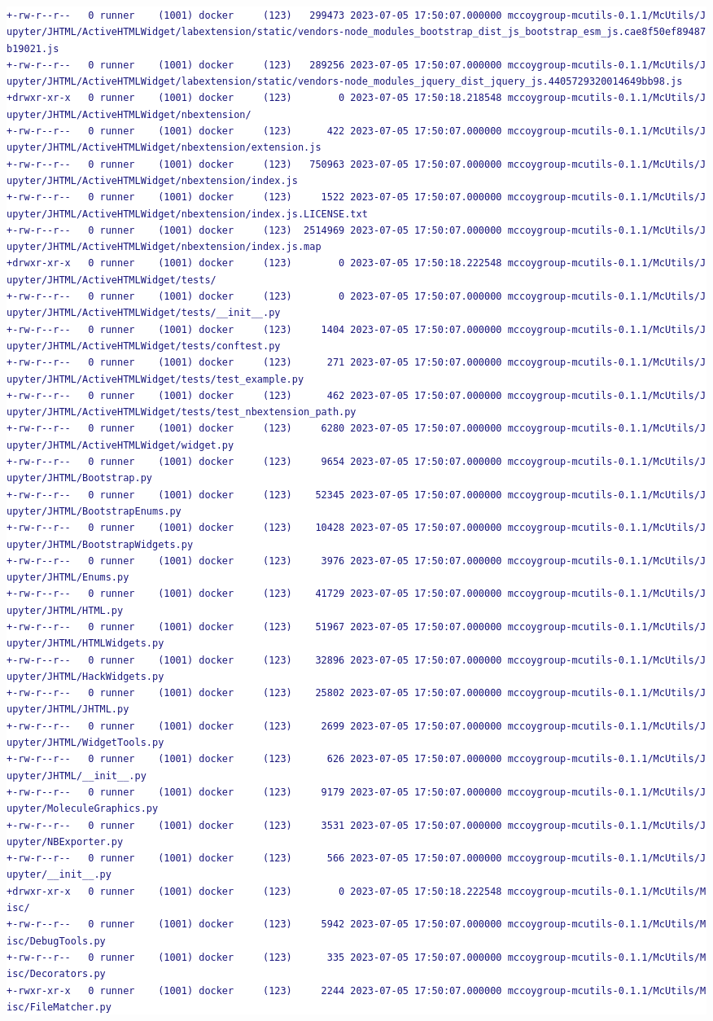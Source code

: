 ```diff
+-rw-r--r--   0 runner    (1001) docker     (123)   299473 2023-07-05 17:50:07.000000 mccoygroup-mcutils-0.1.1/McUtils/Jupyter/JHTML/ActiveHTMLWidget/labextension/static/vendors-node_modules_bootstrap_dist_js_bootstrap_esm_js.cae8f50ef89487b19021.js
+-rw-r--r--   0 runner    (1001) docker     (123)   289256 2023-07-05 17:50:07.000000 mccoygroup-mcutils-0.1.1/McUtils/Jupyter/JHTML/ActiveHTMLWidget/labextension/static/vendors-node_modules_jquery_dist_jquery_js.4405729320014649bb98.js
+drwxr-xr-x   0 runner    (1001) docker     (123)        0 2023-07-05 17:50:18.218548 mccoygroup-mcutils-0.1.1/McUtils/Jupyter/JHTML/ActiveHTMLWidget/nbextension/
+-rw-r--r--   0 runner    (1001) docker     (123)      422 2023-07-05 17:50:07.000000 mccoygroup-mcutils-0.1.1/McUtils/Jupyter/JHTML/ActiveHTMLWidget/nbextension/extension.js
+-rw-r--r--   0 runner    (1001) docker     (123)   750963 2023-07-05 17:50:07.000000 mccoygroup-mcutils-0.1.1/McUtils/Jupyter/JHTML/ActiveHTMLWidget/nbextension/index.js
+-rw-r--r--   0 runner    (1001) docker     (123)     1522 2023-07-05 17:50:07.000000 mccoygroup-mcutils-0.1.1/McUtils/Jupyter/JHTML/ActiveHTMLWidget/nbextension/index.js.LICENSE.txt
+-rw-r--r--   0 runner    (1001) docker     (123)  2514969 2023-07-05 17:50:07.000000 mccoygroup-mcutils-0.1.1/McUtils/Jupyter/JHTML/ActiveHTMLWidget/nbextension/index.js.map
+drwxr-xr-x   0 runner    (1001) docker     (123)        0 2023-07-05 17:50:18.222548 mccoygroup-mcutils-0.1.1/McUtils/Jupyter/JHTML/ActiveHTMLWidget/tests/
+-rw-r--r--   0 runner    (1001) docker     (123)        0 2023-07-05 17:50:07.000000 mccoygroup-mcutils-0.1.1/McUtils/Jupyter/JHTML/ActiveHTMLWidget/tests/__init__.py
+-rw-r--r--   0 runner    (1001) docker     (123)     1404 2023-07-05 17:50:07.000000 mccoygroup-mcutils-0.1.1/McUtils/Jupyter/JHTML/ActiveHTMLWidget/tests/conftest.py
+-rw-r--r--   0 runner    (1001) docker     (123)      271 2023-07-05 17:50:07.000000 mccoygroup-mcutils-0.1.1/McUtils/Jupyter/JHTML/ActiveHTMLWidget/tests/test_example.py
+-rw-r--r--   0 runner    (1001) docker     (123)      462 2023-07-05 17:50:07.000000 mccoygroup-mcutils-0.1.1/McUtils/Jupyter/JHTML/ActiveHTMLWidget/tests/test_nbextension_path.py
+-rw-r--r--   0 runner    (1001) docker     (123)     6280 2023-07-05 17:50:07.000000 mccoygroup-mcutils-0.1.1/McUtils/Jupyter/JHTML/ActiveHTMLWidget/widget.py
+-rw-r--r--   0 runner    (1001) docker     (123)     9654 2023-07-05 17:50:07.000000 mccoygroup-mcutils-0.1.1/McUtils/Jupyter/JHTML/Bootstrap.py
+-rw-r--r--   0 runner    (1001) docker     (123)    52345 2023-07-05 17:50:07.000000 mccoygroup-mcutils-0.1.1/McUtils/Jupyter/JHTML/BootstrapEnums.py
+-rw-r--r--   0 runner    (1001) docker     (123)    10428 2023-07-05 17:50:07.000000 mccoygroup-mcutils-0.1.1/McUtils/Jupyter/JHTML/BootstrapWidgets.py
+-rw-r--r--   0 runner    (1001) docker     (123)     3976 2023-07-05 17:50:07.000000 mccoygroup-mcutils-0.1.1/McUtils/Jupyter/JHTML/Enums.py
+-rw-r--r--   0 runner    (1001) docker     (123)    41729 2023-07-05 17:50:07.000000 mccoygroup-mcutils-0.1.1/McUtils/Jupyter/JHTML/HTML.py
+-rw-r--r--   0 runner    (1001) docker     (123)    51967 2023-07-05 17:50:07.000000 mccoygroup-mcutils-0.1.1/McUtils/Jupyter/JHTML/HTMLWidgets.py
+-rw-r--r--   0 runner    (1001) docker     (123)    32896 2023-07-05 17:50:07.000000 mccoygroup-mcutils-0.1.1/McUtils/Jupyter/JHTML/HackWidgets.py
+-rw-r--r--   0 runner    (1001) docker     (123)    25802 2023-07-05 17:50:07.000000 mccoygroup-mcutils-0.1.1/McUtils/Jupyter/JHTML/JHTML.py
+-rw-r--r--   0 runner    (1001) docker     (123)     2699 2023-07-05 17:50:07.000000 mccoygroup-mcutils-0.1.1/McUtils/Jupyter/JHTML/WidgetTools.py
+-rw-r--r--   0 runner    (1001) docker     (123)      626 2023-07-05 17:50:07.000000 mccoygroup-mcutils-0.1.1/McUtils/Jupyter/JHTML/__init__.py
+-rw-r--r--   0 runner    (1001) docker     (123)     9179 2023-07-05 17:50:07.000000 mccoygroup-mcutils-0.1.1/McUtils/Jupyter/MoleculeGraphics.py
+-rw-r--r--   0 runner    (1001) docker     (123)     3531 2023-07-05 17:50:07.000000 mccoygroup-mcutils-0.1.1/McUtils/Jupyter/NBExporter.py
+-rw-r--r--   0 runner    (1001) docker     (123)      566 2023-07-05 17:50:07.000000 mccoygroup-mcutils-0.1.1/McUtils/Jupyter/__init__.py
+drwxr-xr-x   0 runner    (1001) docker     (123)        0 2023-07-05 17:50:18.222548 mccoygroup-mcutils-0.1.1/McUtils/Misc/
+-rw-r--r--   0 runner    (1001) docker     (123)     5942 2023-07-05 17:50:07.000000 mccoygroup-mcutils-0.1.1/McUtils/Misc/DebugTools.py
+-rw-r--r--   0 runner    (1001) docker     (123)      335 2023-07-05 17:50:07.000000 mccoygroup-mcutils-0.1.1/McUtils/Misc/Decorators.py
+-rwxr-xr-x   0 runner    (1001) docker     (123)     2244 2023-07-05 17:50:07.000000 mccoygroup-mcutils-0.1.1/McUtils/Misc/FileMatcher.py
```